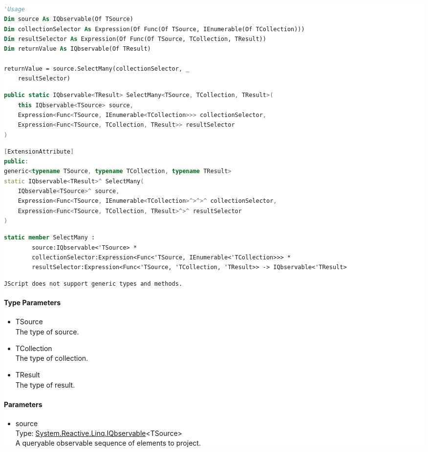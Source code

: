 ```vb
'Usage
Dim source As IQbservable(Of TSource)
Dim collectionSelector As Expression(Of Func(Of TSource, IEnumerable(Of TCollection)))
Dim resultSelector As Expression(Of Func(Of TSource, TCollection, TResult))
Dim returnValue As IQbservable(Of TResult)

returnValue = source.SelectMany(collectionSelector, _
    resultSelector)
```

```csharp
public static IQbservable<TResult> SelectMany<TSource, TCollection, TResult>(
    this IQbservable<TSource> source,
    Expression<Func<TSource, IEnumerable<TCollection>>> collectionSelector,
    Expression<Func<TSource, TCollection, TResult>> resultSelector
)
```

```c++
[ExtensionAttribute]
public:
generic<typename TSource, typename TCollection, typename TResult>
static IQbservable<TResult>^ SelectMany(
    IQbservable<TSource>^ source, 
    Expression<Func<TSource, IEnumerable<TCollection>^>^>^ collectionSelector, 
    Expression<Func<TSource, TCollection, TResult>^>^ resultSelector
)
```

```fsharp
static member SelectMany : 
        source:IQbservable<'TSource> * 
        collectionSelector:Expression<Func<'TSource, IEnumerable<'TCollection>>> * 
        resultSelector:Expression<Func<'TSource, 'TCollection, 'TResult>> -> IQbservable<'TResult> 
```

```jscript
JScript does not support generic types and methods.
```

#### Type Parameters

- TSource  
  The type of source.

- TCollection  
  The type of collection.

- TResult  
  The type of result.

#### Parameters

- source  
  Type: [System.Reactive.Linq.IQbservable](IQbservable\IQbservable(TSource).md)\<TSource\>  
  A queryable observable sequence of elements to project.
